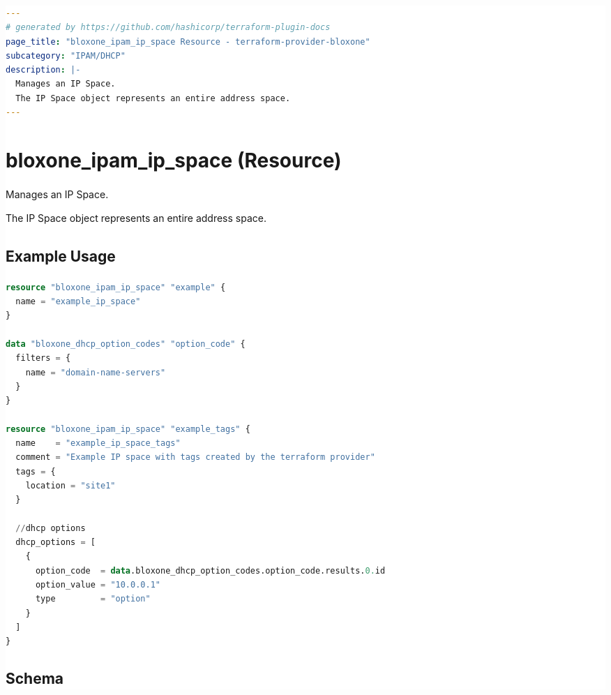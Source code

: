 ```yaml
---
# generated by https://github.com/hashicorp/terraform-plugin-docs
page_title: "bloxone_ipam_ip_space Resource - terraform-provider-bloxone"
subcategory: "IPAM/DHCP"
description: |-
  Manages an IP Space.
  The IP Space object represents an entire address space.
---
```


# bloxone_ipam_ip_space (Resource)

Manages an IP Space.

The IP Space object represents an entire address space.

## Example Usage

```terraform
resource "bloxone_ipam_ip_space" "example" {
  name = "example_ip_space"
}

data "bloxone_dhcp_option_codes" "option_code" {
  filters = {
    name = "domain-name-servers"
  }
}

resource "bloxone_ipam_ip_space" "example_tags" {
  name    = "example_ip_space_tags"
  comment = "Example IP space with tags created by the terraform provider"
  tags = {
    location = "site1"
  }

  //dhcp options
  dhcp_options = [
    {
      option_code  = data.bloxone_dhcp_option_codes.option_code.results.0.id
      option_value = "10.0.0.1"
      type         = "option"
    }
  ]
}
```


## Schema

